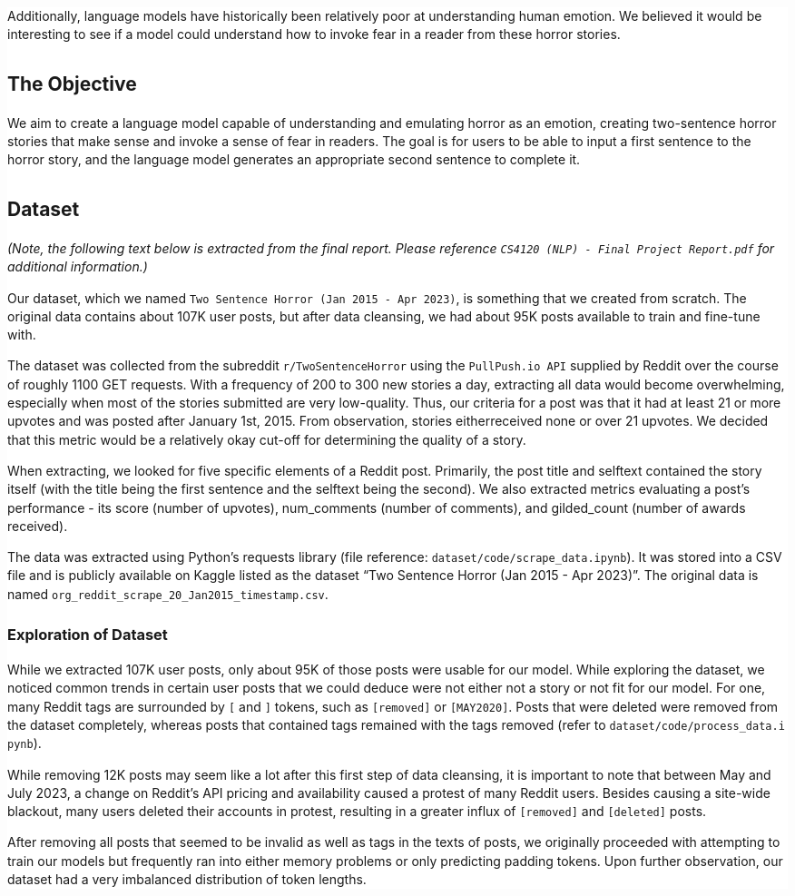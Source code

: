 Additionally, language models have historically been relatively poor at understanding human emotion. We believed it would be interesting to see if a model could understand how to invoke fear in a reader from these horror stories.

## The Objective

We aim to create a language model capable of understanding and emulating horror as an emotion, creating two-sentence horror stories that make sense and invoke a sense of fear in readers. The goal is for users to be able to input a first sentence to the horror story, and the language model generates an appropriate second sentence to complete it.

## Dataset
<i>(Note, the following text below is extracted from the final report. Please reference `CS4120 (NLP) - Final Project Report.pdf` for additional information.)</i>

Our dataset, which we named `Two Sentence Horror (Jan 2015 - Apr 2023)`, is something that we created from scratch. The original data contains about 107K user posts, but after data cleansing, we had about 95K posts available to train and fine-tune with.

The dataset was collected from the subreddit `r/TwoSentenceHorror` using the `PullPush.io API` supplied by Reddit over the course of roughly 1100 GET requests. With a frequency of 200 to 300 new stories a day, extracting all data would become overwhelming, especially when most of the stories submitted are very low-quality. Thus, our criteria for a post was that it had at least 21 or more upvotes and was posted after January 1st, 2015. From observation, stories eitherreceived none or over 21 upvotes. We decided that this metric would be a relatively okay cut-off for determining the quality of a story.

When extracting, we looked for five specific elements of a Reddit post. Primarily, the post title and selftext contained the story itself (with the title being the first sentence and the selftext being the second). We also extracted metrics evaluating a post’s performance - its score (number of upvotes), num_comments (number of comments), and gilded_count (number of awards received).

The data was extracted using Python’s requests library (file reference: `dataset/code/scrape_data.ipynb`). It was stored into a CSV file and is publicly available on Kaggle listed as the dataset “Two Sentence Horror (Jan 2015 - Apr 2023)”. The original data is named `org_reddit_scrape_20_Jan2015_timestamp.csv`.

### Exploration of Dataset

While we extracted 107K user posts, only about 95K of those posts were usable for our model. While exploring the dataset, we noticed common trends in certain user posts that we could deduce were not either not a story or not fit for our model. For one, many Reddit tags are surrounded by `[` and `]` tokens, such as `[removed]` or `[MAY2020]`. Posts that were deleted were removed from the dataset completely, whereas posts that contained tags remained with the tags removed (refer to `dataset/code/process_data.ipynb`).

While removing 12K posts may seem like a lot after this first step of data cleansing, it is important to note that between May and July 2023, a change on Reddit’s API pricing and availability caused a protest of many Reddit users. Besides causing a site-wide blackout, many users deleted their accounts in protest, resulting in a greater influx of `[removed]` and `[deleted]` posts.

After removing all posts that seemed to be invalid as well as tags in the texts of posts, we originally proceeded with attempting to train our models but frequently ran into either memory problems or only predicting padding tokens. Upon further observation, our dataset had a very imbalanced distribution of token lengths.
